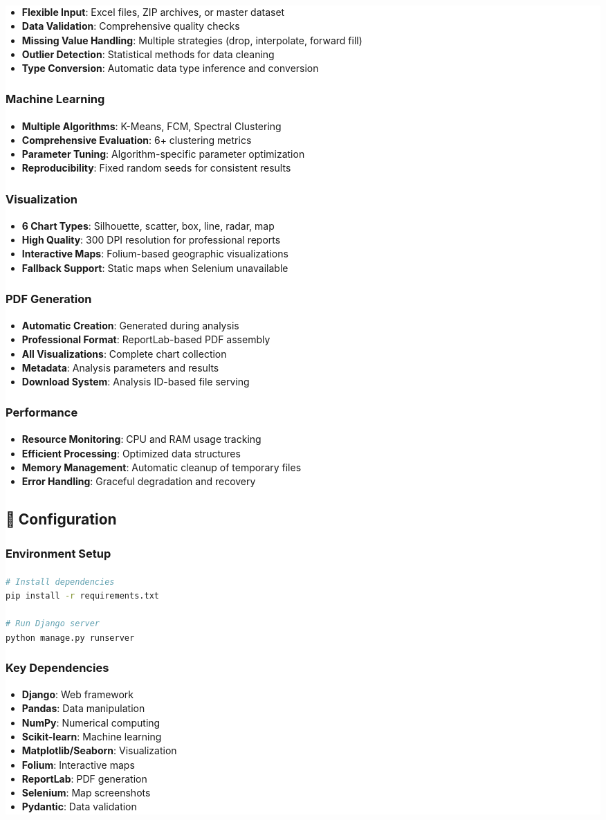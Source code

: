 -   **Flexible Input**: Excel files, ZIP archives, or master dataset
-   **Data Validation**: Comprehensive quality checks
-   **Missing Value Handling**: Multiple strategies (drop, interpolate, forward fill)
-   **Outlier Detection**: Statistical methods for data cleaning
-   **Type Conversion**: Automatic data type inference and conversion

### Machine Learning

-   **Multiple Algorithms**: K-Means, FCM, Spectral Clustering
-   **Comprehensive Evaluation**: 6+ clustering metrics
-   **Parameter Tuning**: Algorithm-specific parameter optimization
-   **Reproducibility**: Fixed random seeds for consistent results

### Visualization

-   **6 Chart Types**: Silhouette, scatter, box, line, radar, map
-   **High Quality**: 300 DPI resolution for professional reports
-   **Interactive Maps**: Folium-based geographic visualizations
-   **Fallback Support**: Static maps when Selenium unavailable

### PDF Generation

-   **Automatic Creation**: Generated during analysis
-   **Professional Format**: ReportLab-based PDF assembly
-   **All Visualizations**: Complete chart collection
-   **Metadata**: Analysis parameters and results
-   **Download System**: Analysis ID-based file serving

### Performance

-   **Resource Monitoring**: CPU and RAM usage tracking
-   **Efficient Processing**: Optimized data structures
-   **Memory Management**: Automatic cleanup of temporary files
-   **Error Handling**: Graceful degradation and recovery

## 🔧 Configuration

### Environment Setup

```bash
# Install dependencies
pip install -r requirements.txt

# Run Django server
python manage.py runserver
```

### Key Dependencies

-   **Django**: Web framework
-   **Pandas**: Data manipulation
-   **NumPy**: Numerical computing
-   **Scikit-learn**: Machine learning
-   **Matplotlib/Seaborn**: Visualization
-   **Folium**: Interactive maps
-   **ReportLab**: PDF generation
-   **Selenium**: Map screenshots
-   **Pydantic**: Data validation
